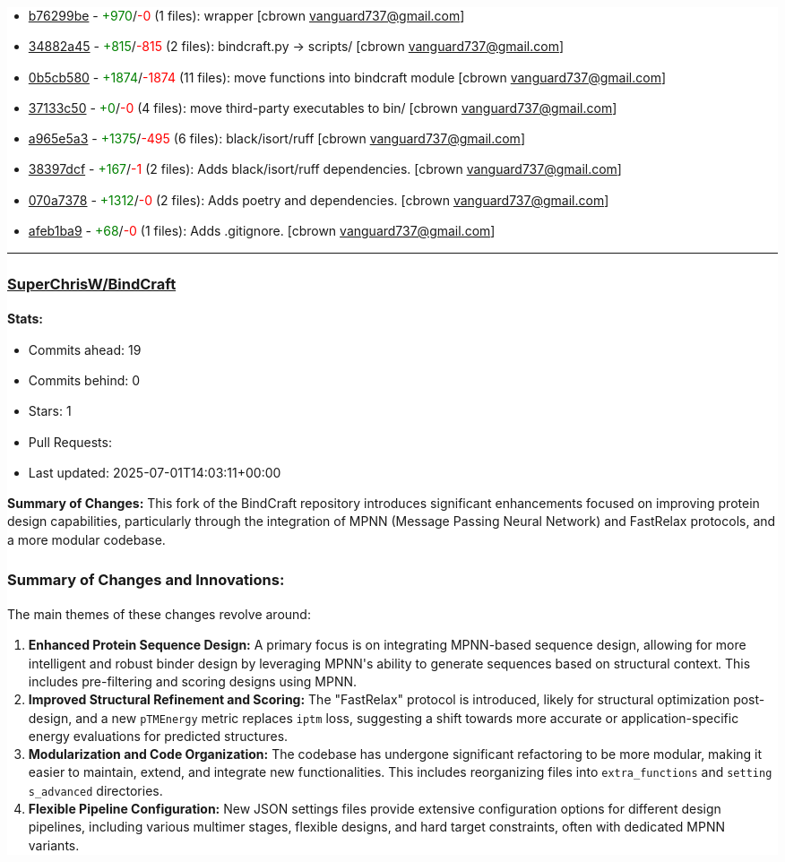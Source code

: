 - [b76299be](/commit/b76299be3d134171ed8a023bed95bde3d2651865) - <span style="color:green">+970</span>/<span style="color:red">-0</span> (1 files): wrapper [cbrown <vanguard737@gmail.com>]

- [34882a45](/commit/34882a45b8aa289ae1189cfce031df65441786a6) - <span style="color:green">+815</span>/<span style="color:red">-815</span> (2 files): bindcraft.py -> scripts/ [cbrown <vanguard737@gmail.com>]

- [0b5cb580](/commit/0b5cb580a5a386fac4408e609f4a669ed1c94719) - <span style="color:green">+1874</span>/<span style="color:red">-1874</span> (11 files): move functions into bindcraft module [cbrown <vanguard737@gmail.com>]

- [37133c50](/commit/37133c504aeacfac63b41dc1c299c7d8867dbffa) - <span style="color:green">+0</span>/<span style="color:red">-0</span> (4 files): move third-party executables to bin/ [cbrown <vanguard737@gmail.com>]

- [a965e5a3](/commit/a965e5a3e72495d79c868a003187648225c2fdf3) - <span style="color:green">+1375</span>/<span style="color:red">-495</span> (6 files): black/isort/ruff [cbrown <vanguard737@gmail.com>]

- [38397dcf](/commit/38397dcf57343cd0e475de4ef4fe301344b0d33a) - <span style="color:green">+167</span>/<span style="color:red">-1</span> (2 files): Adds black/isort/ruff dependencies. [cbrown <vanguard737@gmail.com>]

- [070a7378](/commit/070a73787f3a713b2965a231313b20ee2ea8df61) - <span style="color:green">+1312</span>/<span style="color:red">-0</span> (2 files): Adds poetry and dependencies. [cbrown <vanguard737@gmail.com>]

- [afeb1ba9](/commit/afeb1ba913595e57bf09e949caf76e43d16794d0) - <span style="color:green">+68</span>/<span style="color:red">-0</span> (1 files): Adds .gitignore. [cbrown <vanguard737@gmail.com>]


---

### [SuperChrisW/BindCraft](https://github.com/SuperChrisW/BindCraft)

**Stats:**
- Commits ahead: 19
- Commits behind: 0
- Stars: 1

- Pull Requests:


- Last updated: 2025-07-01T14:03:11+00:00

**Summary of Changes:**
This fork of the BindCraft repository introduces significant enhancements focused on improving protein design capabilities, particularly through the integration of MPNN (Message Passing Neural Network) and FastRelax protocols, and a more modular codebase.

### **Summary of Changes and Innovations:**

The main themes of these changes revolve around:

1.  **Enhanced Protein Sequence Design:** A primary focus is on integrating MPNN-based sequence design, allowing for more intelligent and robust binder design by leveraging MPNN's ability to generate sequences based on structural context. This includes pre-filtering and scoring designs using MPNN.
2.  **Improved Structural Refinement and Scoring:** The "FastRelax" protocol is introduced, likely for structural optimization post-design, and a new `pTMEnergy` metric replaces `iptm` loss, suggesting a shift towards more accurate or application-specific energy evaluations for predicted structures.
3.  **Modularization and Code Organization:** The codebase has undergone significant refactoring to be more modular, making it easier to maintain, extend, and integrate new functionalities. This includes reorganizing files into `extra_functions` and `settings_advanced` directories.
4.  **Flexible Pipeline Configuration:** New JSON settings files provide extensive configuration options for different design pipelines, including various multimer stages, flexible designs, and hard target constraints, often with dedicated MPNN variants.
